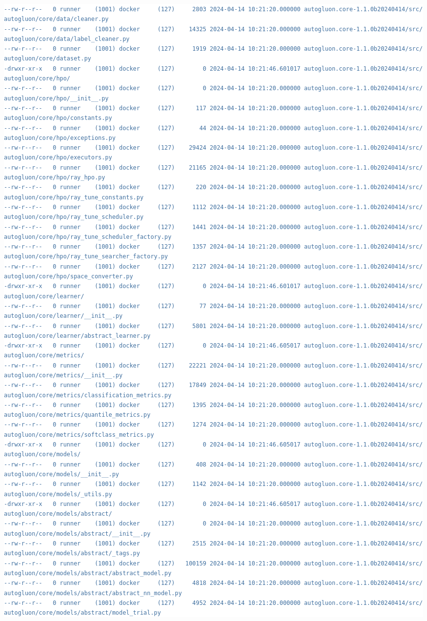 ```diff
--rw-r--r--   0 runner    (1001) docker     (127)     2803 2024-04-14 10:21:20.000000 autogluon.core-1.1.0b20240414/src/autogluon/core/data/cleaner.py
--rw-r--r--   0 runner    (1001) docker     (127)    14325 2024-04-14 10:21:20.000000 autogluon.core-1.1.0b20240414/src/autogluon/core/data/label_cleaner.py
--rw-r--r--   0 runner    (1001) docker     (127)     1919 2024-04-14 10:21:20.000000 autogluon.core-1.1.0b20240414/src/autogluon/core/dataset.py
-drwxr-xr-x   0 runner    (1001) docker     (127)        0 2024-04-14 10:21:46.601017 autogluon.core-1.1.0b20240414/src/autogluon/core/hpo/
--rw-r--r--   0 runner    (1001) docker     (127)        0 2024-04-14 10:21:20.000000 autogluon.core-1.1.0b20240414/src/autogluon/core/hpo/__init__.py
--rw-r--r--   0 runner    (1001) docker     (127)      117 2024-04-14 10:21:20.000000 autogluon.core-1.1.0b20240414/src/autogluon/core/hpo/constants.py
--rw-r--r--   0 runner    (1001) docker     (127)       44 2024-04-14 10:21:20.000000 autogluon.core-1.1.0b20240414/src/autogluon/core/hpo/exceptions.py
--rw-r--r--   0 runner    (1001) docker     (127)    29424 2024-04-14 10:21:20.000000 autogluon.core-1.1.0b20240414/src/autogluon/core/hpo/executors.py
--rw-r--r--   0 runner    (1001) docker     (127)    21165 2024-04-14 10:21:20.000000 autogluon.core-1.1.0b20240414/src/autogluon/core/hpo/ray_hpo.py
--rw-r--r--   0 runner    (1001) docker     (127)      220 2024-04-14 10:21:20.000000 autogluon.core-1.1.0b20240414/src/autogluon/core/hpo/ray_tune_constants.py
--rw-r--r--   0 runner    (1001) docker     (127)     1112 2024-04-14 10:21:20.000000 autogluon.core-1.1.0b20240414/src/autogluon/core/hpo/ray_tune_scheduler.py
--rw-r--r--   0 runner    (1001) docker     (127)     1441 2024-04-14 10:21:20.000000 autogluon.core-1.1.0b20240414/src/autogluon/core/hpo/ray_tune_scheduler_factory.py
--rw-r--r--   0 runner    (1001) docker     (127)     1357 2024-04-14 10:21:20.000000 autogluon.core-1.1.0b20240414/src/autogluon/core/hpo/ray_tune_searcher_factory.py
--rw-r--r--   0 runner    (1001) docker     (127)     2127 2024-04-14 10:21:20.000000 autogluon.core-1.1.0b20240414/src/autogluon/core/hpo/space_converter.py
-drwxr-xr-x   0 runner    (1001) docker     (127)        0 2024-04-14 10:21:46.601017 autogluon.core-1.1.0b20240414/src/autogluon/core/learner/
--rw-r--r--   0 runner    (1001) docker     (127)       77 2024-04-14 10:21:20.000000 autogluon.core-1.1.0b20240414/src/autogluon/core/learner/__init__.py
--rw-r--r--   0 runner    (1001) docker     (127)     5801 2024-04-14 10:21:20.000000 autogluon.core-1.1.0b20240414/src/autogluon/core/learner/abstract_learner.py
-drwxr-xr-x   0 runner    (1001) docker     (127)        0 2024-04-14 10:21:46.605017 autogluon.core-1.1.0b20240414/src/autogluon/core/metrics/
--rw-r--r--   0 runner    (1001) docker     (127)    22221 2024-04-14 10:21:20.000000 autogluon.core-1.1.0b20240414/src/autogluon/core/metrics/__init__.py
--rw-r--r--   0 runner    (1001) docker     (127)    17849 2024-04-14 10:21:20.000000 autogluon.core-1.1.0b20240414/src/autogluon/core/metrics/classification_metrics.py
--rw-r--r--   0 runner    (1001) docker     (127)     1395 2024-04-14 10:21:20.000000 autogluon.core-1.1.0b20240414/src/autogluon/core/metrics/quantile_metrics.py
--rw-r--r--   0 runner    (1001) docker     (127)     1274 2024-04-14 10:21:20.000000 autogluon.core-1.1.0b20240414/src/autogluon/core/metrics/softclass_metrics.py
-drwxr-xr-x   0 runner    (1001) docker     (127)        0 2024-04-14 10:21:46.605017 autogluon.core-1.1.0b20240414/src/autogluon/core/models/
--rw-r--r--   0 runner    (1001) docker     (127)      408 2024-04-14 10:21:20.000000 autogluon.core-1.1.0b20240414/src/autogluon/core/models/__init__.py
--rw-r--r--   0 runner    (1001) docker     (127)     1142 2024-04-14 10:21:20.000000 autogluon.core-1.1.0b20240414/src/autogluon/core/models/_utils.py
-drwxr-xr-x   0 runner    (1001) docker     (127)        0 2024-04-14 10:21:46.605017 autogluon.core-1.1.0b20240414/src/autogluon/core/models/abstract/
--rw-r--r--   0 runner    (1001) docker     (127)        0 2024-04-14 10:21:20.000000 autogluon.core-1.1.0b20240414/src/autogluon/core/models/abstract/__init__.py
--rw-r--r--   0 runner    (1001) docker     (127)     2515 2024-04-14 10:21:20.000000 autogluon.core-1.1.0b20240414/src/autogluon/core/models/abstract/_tags.py
--rw-r--r--   0 runner    (1001) docker     (127)   100159 2024-04-14 10:21:20.000000 autogluon.core-1.1.0b20240414/src/autogluon/core/models/abstract/abstract_model.py
--rw-r--r--   0 runner    (1001) docker     (127)     4818 2024-04-14 10:21:20.000000 autogluon.core-1.1.0b20240414/src/autogluon/core/models/abstract/abstract_nn_model.py
--rw-r--r--   0 runner    (1001) docker     (127)     4952 2024-04-14 10:21:20.000000 autogluon.core-1.1.0b20240414/src/autogluon/core/models/abstract/model_trial.py
```